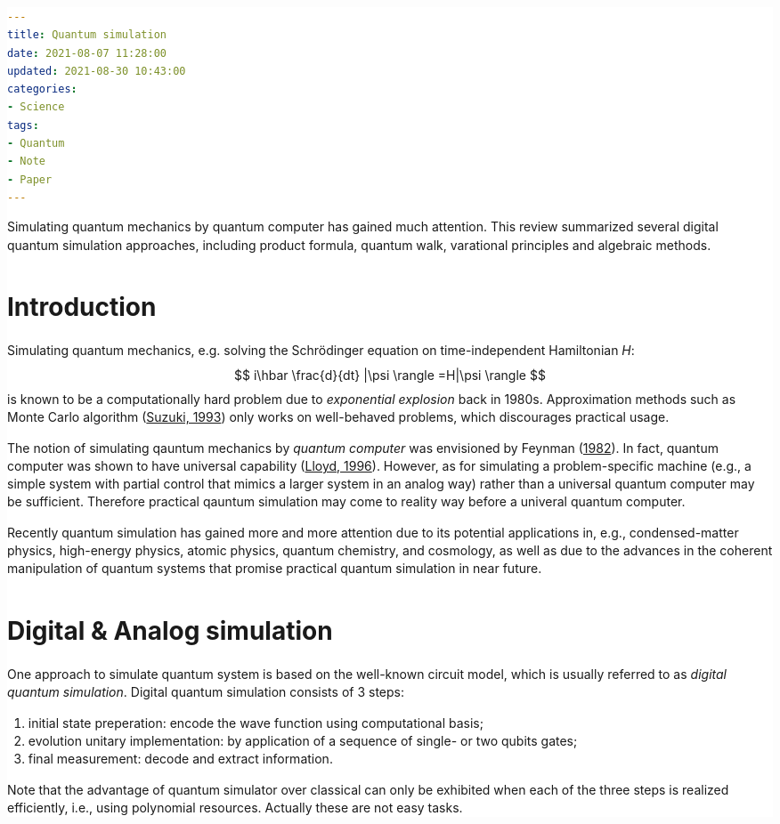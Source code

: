 ```yaml
---
title: Quantum simulation
date: 2021-08-07 11:28:00
updated: 2021-08-30 10:43:00
categories:
- Science
tags:
- Quantum
- Note
- Paper
---
```


Simulating quantum mechanics by quantum computer has gained much attention. This review summarized several digital quantum simulation approaches, including product formula, quantum walk, varational principles and algebraic methods.



# Introduction

Simulating quantum mechanics, e.g. solving the Schrödinger equation on time-independent Hamiltonian $H$:
$$
i\hbar \frac{d}{dt} |\psi \rangle =H|\psi \rangle 
$$
is known to be a computationally hard problem due to *exponential explosion* back in 1980s. Approximation methods such as Monte Carlo algorithm ([Suzuki, 1993](https://www.worldscientific.com/worldscibooks/10.1142/2262)) only works on well-behaved problems, which discourages practical usage.

The notion of simulating qauntum mechanics by *quantum computer* was envisioned by Feynman ([1982](https://link.springer.com/article/10.1007/BF02650179)). In fact, quantum computer was shown to have universal capability ([Lloyd, 1996](https://science.sciencemag.org/content/273/5278/1073)). However, as for simulating a problem-specific machine (e.g., a simple system with partial control that mimics a larger system in an analog way) rather than a universal quantum computer may be sufficient. Therefore practical qauntum simulation may come to reality way before a univeral quantum computer.

Recently quantum simulation has gained more and more attention due to its potential applications in, e.g., condensed-matter physics, high-energy physics, atomic physics, quantum chemistry, and cosmology, as well as due to the advances in the coherent manipulation of quantum systems that promise practical quantum simulation in near future.

# Digital & Analog simulation

One approach to simulate quantum system is based on the well-known circuit model, which is usually referred to as *digital quantum simulation*. Digital quantum simulation consists of 3 steps:
1. initial state preperation: encode the wave function using computational basis;
2. evolution unitary implementation: by application of a sequence of single- or two qubits gates;
3. final measurement: decode and extract information.

Note that the advantage of quantum simulator over classical can only be exhibited when each of the three steps is realized efficiently, i.e., using polynomial resources. Actually these are not easy tasks.

